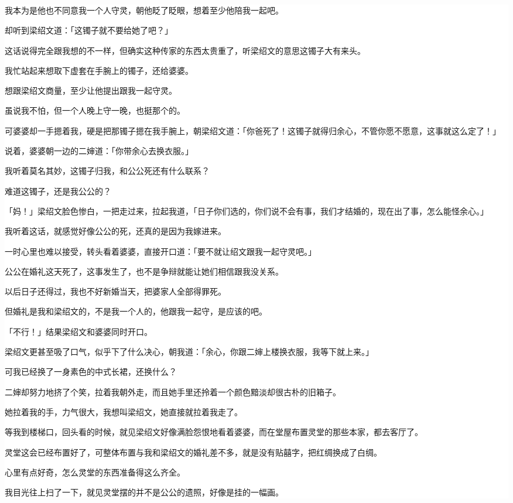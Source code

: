 我本为是他也不同意我一个人守灵，朝他眨了眨眼，想着至少他陪我一起吧。


却听到梁绍文道：「这镯子就不要给她了吧？」


这话说得完全跟我想的不一样，但确实这种传家的东西太贵重了，听梁绍文的意思这镯子大有来头。


我忙站起来想取下虚套在手腕上的镯子，还给婆婆。


想跟梁绍文商量，至少让他提出跟我一起守灵。


虽说我不怕，但一个人晚上守一晚，也挺那个的。


可婆婆却一手摁着我，硬是把那镯子摁在我手腕上，朝梁绍文道：「你爸死了！这镯子就得归余心，不管你愿不愿意，这事就这么定了！」


说着，婆婆朝一边的二婶道：「你带余心去换衣服。」


我听着莫名其妙，这镯子归我，和公公死还有什么联系？


难道这镯子，还是我公公的？


「妈！」梁绍文脸色惨白，一把走过来，拉起我道，「日子你们选的，你们说不会有事，我们才结婚的，现在出了事，怎么能怪余心。」


我听着这话，就感觉好像公公的死，还真的是因为我嫁进来。


一时心里也难以接受，转头看着婆婆，直接开口道：「要不就让绍文跟我一起守灵吧。」


公公在婚礼这天死了，这事发生了，也不是争辩就能让她们相信跟我没关系。


以后日子还得过，我也不好新婚当天，把婆家人全部得罪死。


但婚礼是我和梁绍文的，不是我一个人的，他跟我一起守，是应该的吧。


「不行！」结果梁绍文和婆婆同时开口。


梁绍文更甚至吸了口气，似乎下了什么决心，朝我道：「余心，你跟二婶上楼换衣服，我等下就上来。」


可我已经换了一身素色的中式长裙，还换什么？


二婶却努力地挤了个笑，拉着我朝外走，而且她手里还拎着一个颜色黯淡却很古朴的旧箱子。


她拉着我的手，力气很大，我想叫梁绍文，她直接就拉着我走了。


等我到楼梯口，回头看的时候，就见梁绍文好像满脸怨恨地看着婆婆，而在堂屋布置灵堂的那些本家，都去客厅了。


灵堂这会已经布置好了，可整体布置与我和梁绍文的婚礼差不多，就是没有贴囍字，把红绸换成了白绸。


心里有点好奇，怎么灵堂的东西准备得这么齐全。


我目光往上扫了一下，就见灵堂摆的并不是公公的遗照，好像是挂的一幅画。
